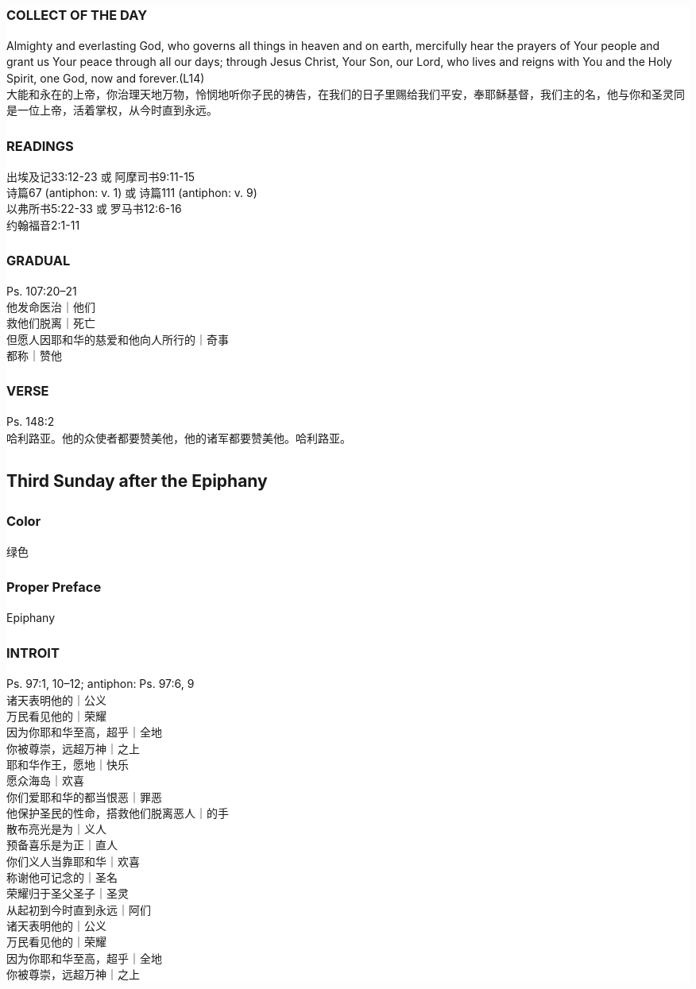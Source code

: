 ### COLLECT OF THE DAY  
Almighty and everlasting God, who governs all things in heaven and on earth, mercifully hear the prayers of Your people and grant us Your peace through all our days; through Jesus Christ, Your Son, our Lord, who lives and reigns with You and the Holy Spirit, one God, now and forever.(L14)  
大能和永在的上帝，你治理天地万物，怜悯地听你子民的祷告，在我们的日子里赐给我们平安，奉耶稣基督，我们主的名，他与你和圣灵同是一位上帝，活着掌权，从今时直到永远。  
  
### READINGS  
出埃及记33:12-23 或 阿摩司书9:11-15  
诗篇67 (antiphon: v. 1) 或 诗篇111 (antiphon: v. 9)  
以弗所书5:22-33 或 罗马书12:6-16  
约翰福音2:1-11  
  
### GRADUAL  
Ps. 107:20–21  
他发命医治｜他们  
救他们脱离｜死亡  
但愿人因耶和华的慈爱和他向人所行的｜奇事  
都称｜赞他  
  
### VERSE  
Ps. 148:2  
哈利路亚。他的众使者都要赞美他，他的诸军都要赞美他。哈利路亚。  
  
  
## Third Sunday after the Epiphany  
  
### Color  
绿色  
  
### Proper Preface  
Epiphany  
  
### INTROIT  
Ps. 97:1, 10–12; antiphon: Ps. 97:6, 9  
诸天表明他的｜公义  
万民看见他的｜荣耀  
因为你耶和华至高，超乎｜全地  
你被尊崇，远超万神｜之上  
耶和华作王，愿地｜快乐  
愿众海岛｜欢喜  
你们爱耶和华的都当恨恶｜罪恶  
他保护圣民的性命，搭救他们脱离恶人｜的手  
散布亮光是为｜义人  
预备喜乐是为正｜直人  
你们义人当靠耶和华｜欢喜  
称谢他可记念的｜圣名  
荣耀归于圣父圣子｜圣灵  
从起初到今时直到永远｜阿们  
诸天表明他的｜公义  
万民看见他的｜荣耀  
因为你耶和华至高，超乎｜全地  
你被尊崇，远超万神｜之上  
  